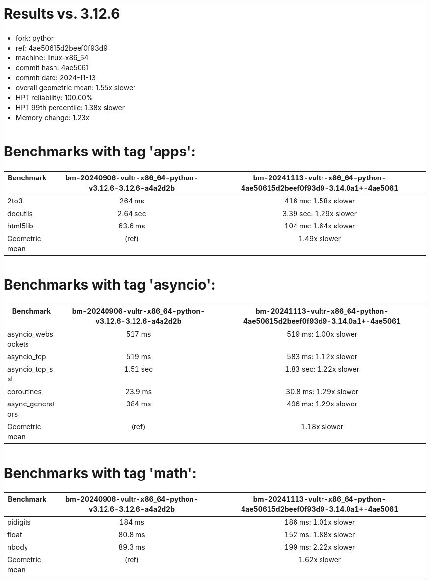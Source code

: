 # Results vs. 3.12.6

- fork: python
- ref: 4ae50615d2beef0f93d9
- machine: linux-x86_64
- commit hash: 4ae5061
- commit date: 2024-11-13
- overall geometric mean: 1.55x slower
- HPT reliability: 100.00%
- HPT 99th percentile: 1.38x slower
- Memory change: 1.23x

Benchmarks with tag 'apps':
===========================

| Benchmark      | bm-20240906-vultr-x86_64-python-v3.12.6-3.12.6-a4a2d2b | bm-20241113-vultr-x86_64-python-4ae50615d2beef0f93d9-3.14.0a1+-4ae5061 |
|----------------|:------------------------------------------------------:|:----------------------------------------------------------------------:|
| 2to3           | 264 ms                                                 | 416 ms: 1.58x slower                                                   |
| docutils       | 2.64 sec                                               | 3.39 sec: 1.29x slower                                                 |
| html5lib       | 63.6 ms                                                | 104 ms: 1.64x slower                                                   |
| Geometric mean | (ref)                                                  | 1.49x slower                                                           |

Benchmarks with tag 'asyncio':
==============================

| Benchmark          | bm-20240906-vultr-x86_64-python-v3.12.6-3.12.6-a4a2d2b | bm-20241113-vultr-x86_64-python-4ae50615d2beef0f93d9-3.14.0a1+-4ae5061 |
|--------------------|:------------------------------------------------------:|:----------------------------------------------------------------------:|
| asyncio_websockets | 517 ms                                                 | 519 ms: 1.00x slower                                                   |
| asyncio_tcp        | 519 ms                                                 | 583 ms: 1.12x slower                                                   |
| asyncio_tcp_ssl    | 1.51 sec                                               | 1.83 sec: 1.22x slower                                                 |
| coroutines         | 23.9 ms                                                | 30.8 ms: 1.29x slower                                                  |
| async_generators   | 384 ms                                                 | 496 ms: 1.29x slower                                                   |
| Geometric mean     | (ref)                                                  | 1.18x slower                                                           |

Benchmarks with tag 'math':
===========================

| Benchmark      | bm-20240906-vultr-x86_64-python-v3.12.6-3.12.6-a4a2d2b | bm-20241113-vultr-x86_64-python-4ae50615d2beef0f93d9-3.14.0a1+-4ae5061 |
|----------------|:------------------------------------------------------:|:----------------------------------------------------------------------:|
| pidigits       | 184 ms                                                 | 186 ms: 1.01x slower                                                   |
| float          | 80.8 ms                                                | 152 ms: 1.88x slower                                                   |
| nbody          | 89.3 ms                                                | 199 ms: 2.22x slower                                                   |
| Geometric mean | (ref)                                                  | 1.62x slower                                                           |
